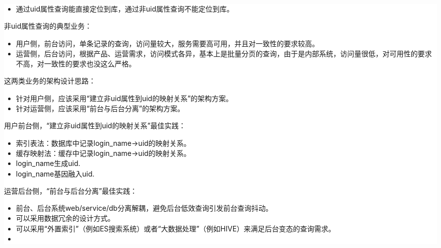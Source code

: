 - 通过uid属性查询能直接定位到库，通过非uid属性查询不能定位到库。

非uid属性查询的典型业务：

- 用户侧，前台访问，单条记录的查询，访问量较大，服务需要高可用，并且对一致性的要求较高。
- 运营侧，后台访问，根据产品、运营需求，访问模式各异，基本上是批量分页的查询，由于是内部系统，访问量很低，对可用性的要求不高，对一致性的要求也没这么严格。

这两类业务的架构设计思路：

- 针对用户侧，应该采用“建立非uid属性到uid的映射关系”的架构方案。
- 针对运营侧，应该采用“前台与后台分离”的架构方案。

用户前台侧，“建立非uid属性到uid的映射关系”最佳实践：

- 索引表法：数据库中记录login_name->uid的映射关系。
- 缓存映射法：缓存中记录login_name->uid的映射关系。
- login_name生成uid.
- login_name基因融入uid.

运营后台侧，“前台与后台分离”最佳实践：

- 前台、后台系统web/service/db分离解耦，避免后台低效查询引发前台查询抖动。
- 可以采用数据冗余的设计方式。
- 可以采用“外置索引”（例如ES搜索系统）或者“大数据处理”（例如HIVE）来满足后台变态的查询需求。
- ​

